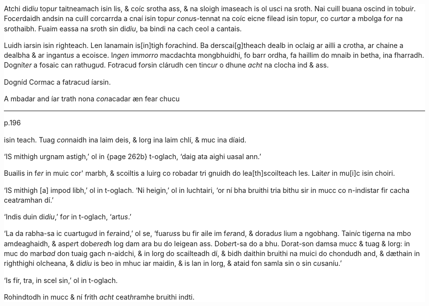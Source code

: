 
Atchi di*diu* top*ur* taitneamach isin lis, & coíc srotha ass, & na sloigh imaseach is ol us*c*i na sroth. Nai cuill 
buana oscind in tob*uir*. Foc*er*daidh andsin na cuill corcarrda
a cnaí isin top*ur* *co*n*u*s-tennat na coíc eicne filead isin top*u*r, 
co c*ur*t*ar* a mbolga f*or* na s*r*othaibh. Fuaim eassa na s*r*oth 
sin di*diu*, ba bindi na cach ceol a cantais.


Luidh iarsin isin righteach. Len lanamain is[in]tigh
f*or*achind. Ba derscai[g]theach dealb in oclaig ar ailli a c*r*otha, ar chaine a dealbha & ar ingant*us* a ecoisce. I*ngen* im*morro* macdachta mongbhuidhi, fo barr ordha, fa haillim do mnaib in betha, ina fharradh. Dognít*er* a fosaic can rathug*u*d. Fot*r*acud 
f*or*sin clárudh cen tinc*ur* o dhune *acht* na clocha ind & ass.


Dogníd Cormac a fat*r*acud íarsin.


A mbadar and íar t*r*ath nona *con*acadar æn fear chucu


---

p.196



isin teach. Tuag *con*naidh ina laim deis, & lorg ina laim 
chlí, & muc ina díaid.


‘IS mithigh urgnam astigh,’ ol in {page 262b} t-oglach, ‘daig ata aighi uasal ann.’


Buailis in f*er* in muic cor' marbh, & scoiltis a luirg 
co robadar t*r*i gnuidh do lea[th]scoilteach les. Lait*er* in
mu[i]c isin choiri.


‘IS mithigh [a] impod libh,’ ol in t-oglach. 
‘Ni heigin,’ ol in luchtairi, ‘or ní bha bruithi t*r*ia bithu 
sir in mucc co n-indistar fir cacha ceat*r*amhan dí.’


‘Indis duin di*diu*,’ f*or* in t-oglach, ‘art*us*.’


‘La da rabha-sa ic cuartug*u*d in f*er*aind,’ ol se, 
‘fuar*us*s bu fir aile im f*er*and, & dorad*us* lium a ngobhang. Tain*i*c tig*er*na na mbo amdeaghaidh, & asp*er*t dob*ered*h log dam 
ara bu do leigean ass. Dob*er*t-sa do a bhu. Dorat-son damsa mucc & tuag & lorg: in muc do marb*ad* don tuaig gach 
n-aidchi, & in lorg do scailteadh dí, & bidh daithin bruithi na muici do chondudh and, & dæthain in righthighi olcheana,
& di*diu* is beo in mhuc iar maidin, & is lan in lorg, & ataid fon samla sin o sin c*u*saníu.’


‘Is fír, tra, in scel sin,’ ol in t-oglach.


Rohindtodh in mucc & ní f*r*ith *acht* ceat*h*ramhe bruithi indti.
